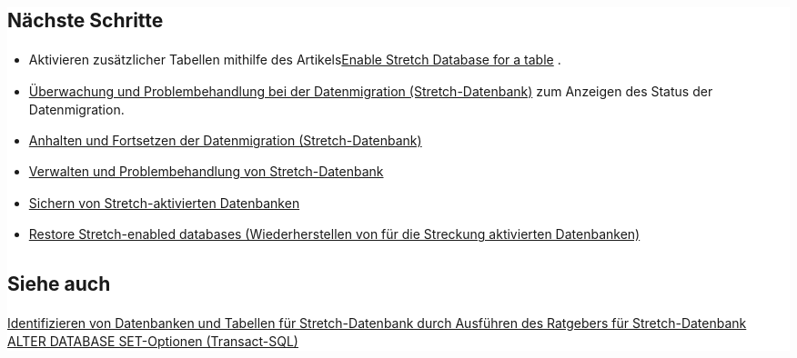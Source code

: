 ## <a name="next-steps"></a>Nächste Schritte  
-   Aktivieren zusätzlicher Tabellen mithilfe des Artikels[Enable Stretch Database for a table](../../sql-server/stretch-database/enable-stretch-database-for-a-table.md) .  
  
-   [Überwachung und Problembehandlung bei der Datenmigration &#40;Stretch-Datenbank&#41;](../../sql-server/stretch-database/monitor-and-troubleshoot-data-migration-stretch-database.md) zum Anzeigen des Status der Datenmigration.  
  
-   [Anhalten und Fortsetzen der Datenmigration &#40;Stretch-Datenbank&#41;](../../sql-server/stretch-database/pause-and-resume-data-migration-stretch-database.md)  
  
-   [Verwalten und Problembehandlung von Stretch-Datenbank](../../sql-server/stretch-database/manage-and-troubleshoot-stretch-database.md)  
  
-   [Sichern von Stretch-aktivierten Datenbanken](../../sql-server/stretch-database/backup-stretch-enabled-databases-stretch-database.md)  
  
-   [Restore Stretch-enabled databases (Wiederherstellen von für die Streckung aktivierten Datenbanken)](../../sql-server/stretch-database/restore-stretch-enabled-databases-stretch-database.md)  
  
## <a name="see-also"></a>Siehe auch  
 [Identifizieren von Datenbanken und Tabellen für Stretch-Datenbank durch Ausführen des Ratgebers für Stretch-Datenbank](../../sql-server/stretch-database/stretch-database-databases-and-tables-stretch-database-advisor.md)   
 [ALTER DATABASE SET-Optionen &#40;Transact-SQL&#41;](../../t-sql/statements/alter-database-transact-sql-set-options.md)  
  
  


